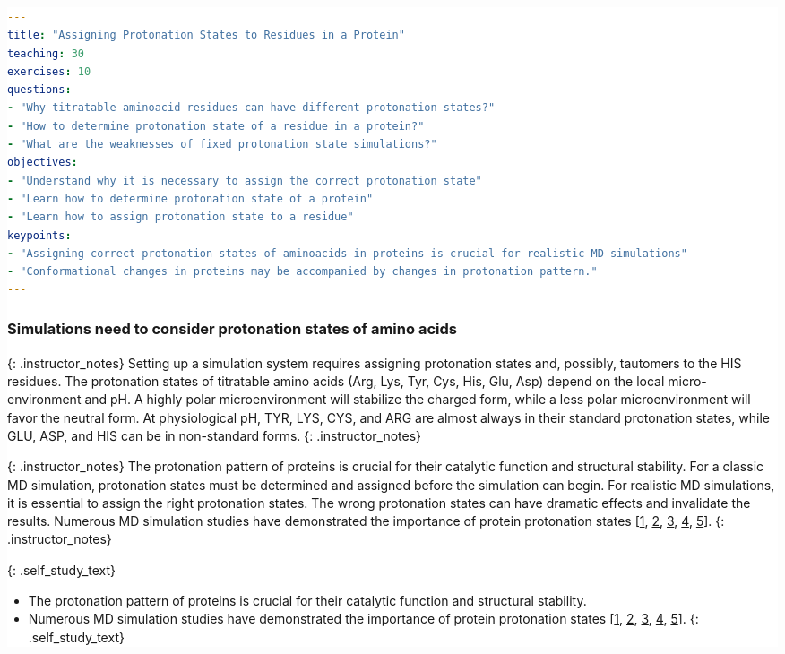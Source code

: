 ```yaml
---
title: "Assigning Protonation States to Residues in a Protein"
teaching: 30
exercises: 10
questions:
- "Why titratable aminoacid residues can have different protonation states?"
- "How to determine protonation state of a residue in a protein?"
- "What are the weaknesses of fixed protonation state simulations?"
objectives:
- "Understand why it is necessary to assign the correct protonation state"
- "Learn how to determine protonation state of a protein"
- "Learn how to assign protonation state to a residue"
keypoints:
- "Assigning correct protonation states of aminoacids in proteins is crucial for realistic MD simulations"
- "Conformational changes in proteins may be accompanied by changes in protonation pattern."
---
```

### Simulations need to consider protonation states of amino acids

{: .instructor_notes} 
Setting up a simulation system requires assigning protonation states and, possibly, tautomers to the HIS residues. The protonation states of titratable amino acids (Arg, Lys, Tyr, Cys, His, Glu, Asp) depend on the local micro-environment and pH. A highly polar microenvironment will stabilize the charged form, while a less polar microenvironment will favor the neutral form. At physiological pH, TYR, LYS, CYS, and ARG are almost always in their standard protonation states, while GLU, ASP, and HIS can be in non-standard forms.
{: .instructor_notes} 

{: .instructor_notes} 
The protonation pattern of proteins is crucial for their catalytic function and structural stability. For a classic MD simulation, protonation states must be determined and assigned before the simulation can begin. For realistic MD simulations, it is essential to assign the right protonation states. The wrong protonation states can have dramatic effects and invalidate the results. Numerous MD simulation studies have demonstrated the importance of protein protonation states [[1](http://doi.org/10.1529/biophysj.105.059329), [2](http://doi.org/10.7554/eLife.16616), [3](https://doi.org/10.1016/j.cplett.2018.12.039), [4](https://doi.org/10.1021/jacs.9b06064), [5](https://doi.org/10.1016/j.dib.2016.07.040)].
{: .instructor_notes} 

{: .self_study_text} 
- The protonation pattern of proteins is crucial for their catalytic function and structural stability. 
-  Numerous MD simulation studies have demonstrated the importance of protein protonation states [[1](http://doi.org/10.1529/biophysj.105.059329), [2](http://doi.org/10.7554/eLife.16616), [3](https://doi.org/10.1016/j.cplett.2018.12.039), [4](https://doi.org/10.1021/jacs.9b06064), [5](https://doi.org/10.1016/j.dib.2016.07.040)].
{: .self_study_text} 


